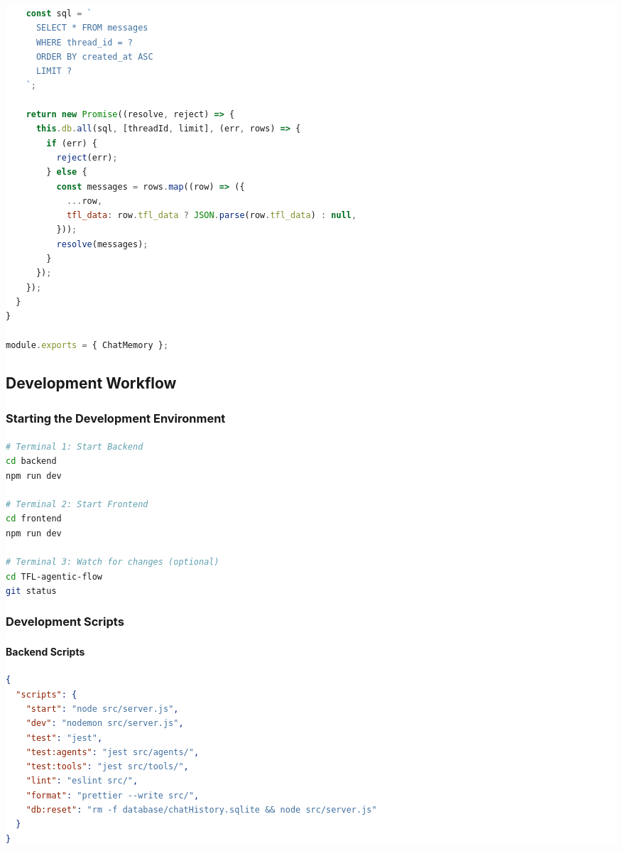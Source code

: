 ```javascript
    const sql = `
      SELECT * FROM messages 
      WHERE thread_id = ? 
      ORDER BY created_at ASC 
      LIMIT ?
    `;

    return new Promise((resolve, reject) => {
      this.db.all(sql, [threadId, limit], (err, rows) => {
        if (err) {
          reject(err);
        } else {
          const messages = rows.map((row) => ({
            ...row,
            tfl_data: row.tfl_data ? JSON.parse(row.tfl_data) : null,
          }));
          resolve(messages);
        }
      });
    });
  }
}

module.exports = { ChatMemory };
```

## Development Workflow

### Starting the Development Environment

```bash
# Terminal 1: Start Backend
cd backend
npm run dev

# Terminal 2: Start Frontend
cd frontend
npm run dev

# Terminal 3: Watch for changes (optional)
cd TFL-agentic-flow
git status
```

### Development Scripts

#### Backend Scripts

```json
{
  "scripts": {
    "start": "node src/server.js",
    "dev": "nodemon src/server.js",
    "test": "jest",
    "test:agents": "jest src/agents/",
    "test:tools": "jest src/tools/",
    "lint": "eslint src/",
    "format": "prettier --write src/",
    "db:reset": "rm -f database/chatHistory.sqlite && node src/server.js"
  }
}
```
